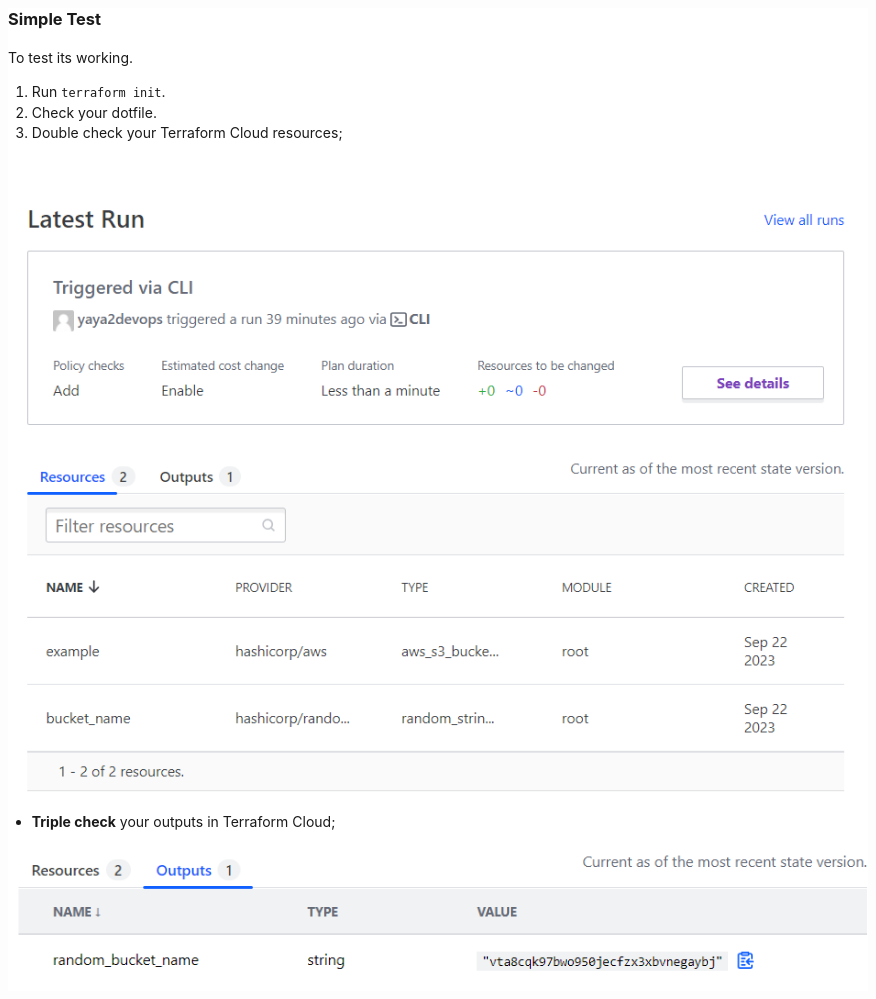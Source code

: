 ### Simple Test

To test its working. 

1. Run `terraform init`.
2. Check your dotfile.
3. Double check your Terraform Cloud resources;

![Infra State Resources](../assets/0.7.0/tf-cloud.png)

- **Triple check** your outputs in Terraform Cloud;

![Infra State Output](../assets/0.7.0/mini-out.png)

